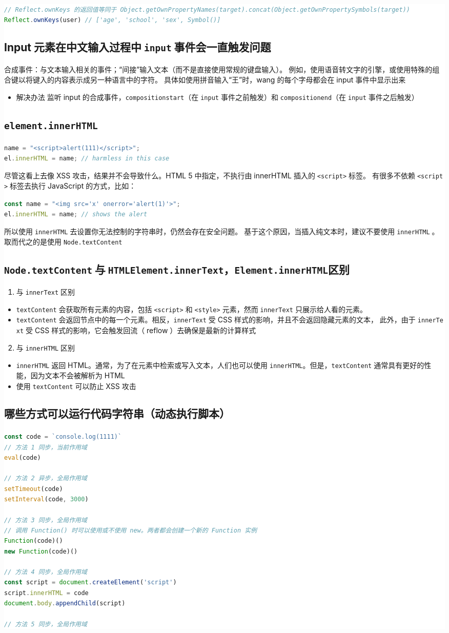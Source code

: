 ```js
// Reflect.ownKeys 的返回值等同于 Object.getOwnPropertyNames(target).concat(Object.getOwnPropertySymbols(target))
Reflect.ownKeys(user) // ['age', 'school', 'sex', Symbol()]
```

## Input 元素在中文输入过程中 `input` 事件会一直触发问题

合成事件：与文本输入相关的事件；“间接”输入文本（而不是直接使用常规的键盘输入）。
例如，使用语音转文字的引擎，或使用特殊的组合键以将键入的内容表示成另一种语言中的字符。
具体如使用拼音输入“王”时，wang 的每个字母都会在 input 事件中显示出来

- 解决办法
监听 input 的合成事件，`compositionstart`（在 `input` 事件之前触发）和 `compositionend`（在 `input` 事件之后触发）

## `element.innerHTML`
```js
name = "<script>alert(111)</script>";
el.innerHTML = name; // harmless in this case
```
尽管这看上去像 XSS 攻击，结果并不会导致什么。HTML 5 中指定，不执行由 innerHTML 插入的 `<script>` 标签。
有很多不依赖 `<script>` 标签去执行 JavaScript 的方式，比如：

```js
const name = "<img src='x' onerror='alert(1)'>";
el.innerHTML = name; // shows the alert
```
所以使用 `innerHTML` 去设置你无法控制的字符串时，仍然会存在安全问题。
基于这个原因，当插入纯文本时，建议不要使用 `innerHTML` 。取而代之的是使用 `Node.textContent`

## `Node.textContent` 与 `HTMLElement.innerText`，`Element.innerHTML`区别

1. 与 `innerText` 区别
- `textContent` 会获取所有元素的内容，包括 `<script>` 和 `<style>` 元素，然而 `innerText` 只展示给人看的元素。
- `textContent` 会返回节点中的每一个元素。相反，`innerText` 受 CSS 样式的影响，并且不会返回隐藏元素的文本，
此外，由于 `innerText` 受 CSS 样式的影响，它会触发回流（ reflow ）去确保是最新的计算样式

2. 与 `innerHTML` 区别
- `innerHTML` 返回 HTML。通常，为了在元素中检索或写入文本，人们也可以使用 `innerHTML`。但是，`textContent` 通常具有更好的性能，因为文本不会被解析为 HTML
- 使用 `textContent` 可以防止 XSS 攻击

## 哪些方式可以运行代码字符串（动态执行脚本）
```js
const code = `console.log(1111)`
// 方法 1 同步，当前作用域
eval(code)

// 方法 2 异步，全局作用域
setTimeout(code)
setInterval(code, 3000)

// 方法 3 同步，全局作用域
// 调用 Function() 时可以使用或不使用 new。两者都会创建一个新的 Function 实例
Function(code)()
new Function(code)()

// 方法 4 同步，全局作用域
const script = document.createElement('script')
script.innerHTML = code
document.body.appendChild(script)

// 方法 5 同步，全局作用域
```